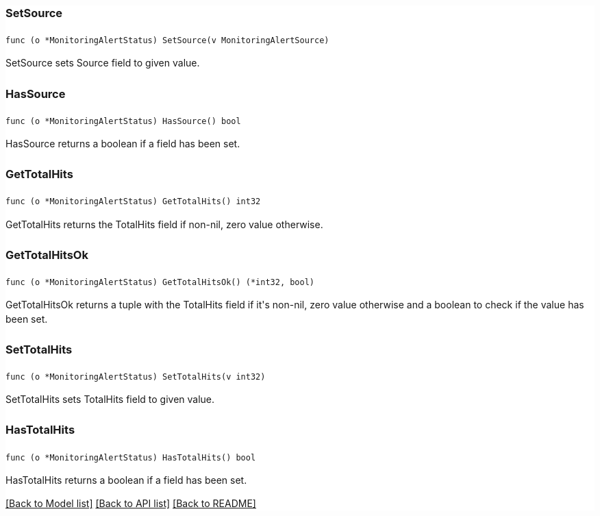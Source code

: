 ### SetSource

`func (o *MonitoringAlertStatus) SetSource(v MonitoringAlertSource)`

SetSource sets Source field to given value.

### HasSource

`func (o *MonitoringAlertStatus) HasSource() bool`

HasSource returns a boolean if a field has been set.

### GetTotalHits

`func (o *MonitoringAlertStatus) GetTotalHits() int32`

GetTotalHits returns the TotalHits field if non-nil, zero value otherwise.

### GetTotalHitsOk

`func (o *MonitoringAlertStatus) GetTotalHitsOk() (*int32, bool)`

GetTotalHitsOk returns a tuple with the TotalHits field if it's non-nil, zero value otherwise
and a boolean to check if the value has been set.

### SetTotalHits

`func (o *MonitoringAlertStatus) SetTotalHits(v int32)`

SetTotalHits sets TotalHits field to given value.

### HasTotalHits

`func (o *MonitoringAlertStatus) HasTotalHits() bool`

HasTotalHits returns a boolean if a field has been set.


[[Back to Model list]](../README.md#documentation-for-models) [[Back to API list]](../README.md#documentation-for-api-endpoints) [[Back to README]](../README.md)


